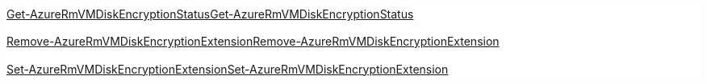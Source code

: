 [<span data-ttu-id="4ab33-155">Get-AzureRmVMDiskEncryptionStatus</span><span class="sxs-lookup"><span data-stu-id="4ab33-155">Get-AzureRmVMDiskEncryptionStatus</span></span>](./Get-AzureRmVMDiskEncryptionStatus.md)

[<span data-ttu-id="4ab33-156">Remove-AzureRmVMDiskEncryptionExtension</span><span class="sxs-lookup"><span data-stu-id="4ab33-156">Remove-AzureRmVMDiskEncryptionExtension</span></span>](./Remove-AzureRmVMDiskEncryptionExtension.md)

[<span data-ttu-id="4ab33-157">Set-AzureRmVMDiskEncryptionExtension</span><span class="sxs-lookup"><span data-stu-id="4ab33-157">Set-AzureRmVMDiskEncryptionExtension</span></span>](./Set-AzureRmVMDiskEncryptionExtension.md)


